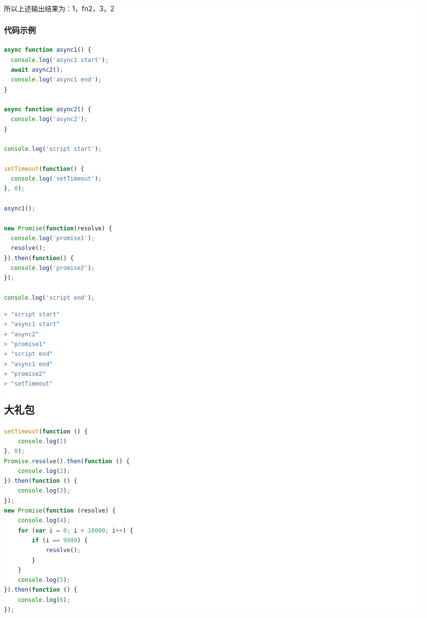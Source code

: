 所以上述输出结果为：1，fn2，3，2

### 代码示例

```js
async function async1() {
  console.log('async1 start');
  await async2();
  console.log('async1 end');
}

async function async2() {
  console.log('async2');
}

console.log('script start');

setTimeout(function() {
  console.log('setTimeout');
}, 0);

async1();

new Promise(function(resolve) {
  console.log('promise1');
  resolve();
}).then(function() {
  console.log('promise2');
});

console.log('script end');
```

```js
> "script start"
> "async1 start"
> "async2"
> "promise1"
> "script end"
> "async1 end"
> "promise2"
> "setTimeout"
```
## 大礼包
```js
setTimeout(function () {
    console.log(1)
}, 0);
Promise.resolve().then(function () {
    console.log(2);
}).then(function () {
    console.log(3);
});
new Promise(function (resolve) {
    console.log(4);
    for (var i = 0; i < 10000; i++) {
        if (i == 9999) {
            resolve();
        }
    }
    console.log(5);
}).then(function () {
    console.log(6);
});
```